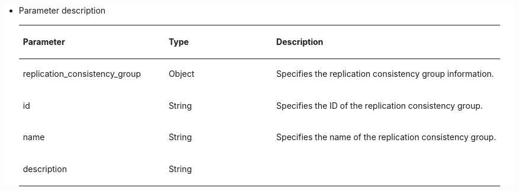 -   Parameter description

    <a name="en-us_topic_0079693007_table44149718"></a>
    <table><thead align="left"><tr id="en-us_topic_0079693007_row35316297"><th class="cellrowborder" valign="top" width="30.259999999999998%" id="mcps1.1.4.1.1"><p id="en-us_topic_0079693007_p58412109105953"><a name="en-us_topic_0079693007_p58412109105953"></a><a name="en-us_topic_0079693007_p58412109105953"></a>Parameter</p>
    </th>
    <th class="cellrowborder" valign="top" width="22.37%" id="mcps1.1.4.1.2"><p id="en-us_topic_0079693007_p58082052"><a name="en-us_topic_0079693007_p58082052"></a><a name="en-us_topic_0079693007_p58082052"></a>Type</p>
    </th>
    <th class="cellrowborder" valign="top" width="47.370000000000005%" id="mcps1.1.4.1.3"><p id="en-us_topic_0079693007_p7025744"><a name="en-us_topic_0079693007_p7025744"></a><a name="en-us_topic_0079693007_p7025744"></a>Description</p>
    </th>
    </tr>
    </thead>
    <tbody><tr id="row4790162431817"><td class="cellrowborder" valign="top" width="30.259999999999998%" headers="mcps1.1.4.1.1 "><p id="p117901724121813"><a name="p117901724121813"></a><a name="p117901724121813"></a>replication_consistency_group</p>
    </td>
    <td class="cellrowborder" valign="top" width="22.37%" headers="mcps1.1.4.1.2 "><p id="p10790202413183"><a name="p10790202413183"></a><a name="p10790202413183"></a>Object</p>
    </td>
    <td class="cellrowborder" valign="top" width="47.370000000000005%" headers="mcps1.1.4.1.3 "><p id="p97907246187"><a name="p97907246187"></a><a name="p97907246187"></a>Specifies the replication consistency group information.</p>
    </td>
    </tr>
    <tr id="en-us_topic_0079693007_row32214417"><td class="cellrowborder" valign="top" width="30.259999999999998%" headers="mcps1.1.4.1.1 "><p id="en-us_topic_0079693007_p59231023"><a name="en-us_topic_0079693007_p59231023"></a><a name="en-us_topic_0079693007_p59231023"></a>id</p>
    </td>
    <td class="cellrowborder" valign="top" width="22.37%" headers="mcps1.1.4.1.2 "><p id="en-us_topic_0079693007_p54423456"><a name="en-us_topic_0079693007_p54423456"></a><a name="en-us_topic_0079693007_p54423456"></a>String</p>
    </td>
    <td class="cellrowborder" valign="top" width="47.370000000000005%" headers="mcps1.1.4.1.3 "><p id="en-us_topic_0079693007_p46223811"><a name="en-us_topic_0079693007_p46223811"></a><a name="en-us_topic_0079693007_p46223811"></a>Specifies the ID of the replication consistency group.</p>
    </td>
    </tr>
    <tr id="en-us_topic_0079693007_row13361120"><td class="cellrowborder" valign="top" width="30.259999999999998%" headers="mcps1.1.4.1.1 "><p id="en-us_topic_0079693007_p8508925"><a name="en-us_topic_0079693007_p8508925"></a><a name="en-us_topic_0079693007_p8508925"></a>name</p>
    </td>
    <td class="cellrowborder" valign="top" width="22.37%" headers="mcps1.1.4.1.2 "><p id="en-us_topic_0079693007_p59592696"><a name="en-us_topic_0079693007_p59592696"></a><a name="en-us_topic_0079693007_p59592696"></a>String</p>
    </td>
    <td class="cellrowborder" valign="top" width="47.370000000000005%" headers="mcps1.1.4.1.3 "><p id="en-us_topic_0079693007_p62279078"><a name="en-us_topic_0079693007_p62279078"></a><a name="en-us_topic_0079693007_p62279078"></a>Specifies the name of the replication consistency group.</p>
    </td>
    </tr>
    <tr id="en-us_topic_0079693007_row23640798"><td class="cellrowborder" valign="top" width="30.259999999999998%" headers="mcps1.1.4.1.1 "><p id="en-us_topic_0079693007_p35856517"><a name="en-us_topic_0079693007_p35856517"></a><a name="en-us_topic_0079693007_p35856517"></a>description</p>
    </td>
    <td class="cellrowborder" valign="top" width="22.37%" headers="mcps1.1.4.1.2 "><p id="en-us_topic_0079693007_p38039934"><a name="en-us_topic_0079693007_p38039934"></a><a name="en-us_topic_0079693007_p38039934"></a>String</p>
    </td>